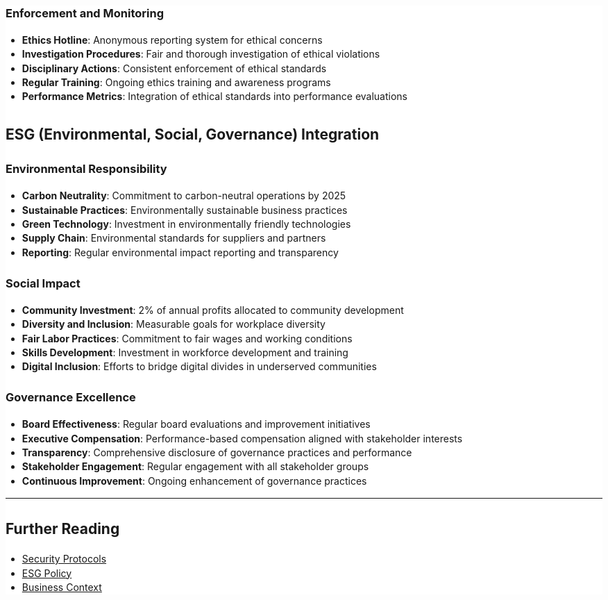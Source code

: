 ### Enforcement and Monitoring
- **Ethics Hotline**: Anonymous reporting system for ethical concerns
- **Investigation Procedures**: Fair and thorough investigation of ethical violations
- **Disciplinary Actions**: Consistent enforcement of ethical standards
- **Regular Training**: Ongoing ethics training and awareness programs
- **Performance Metrics**: Integration of ethical standards into performance evaluations

## ESG (Environmental, Social, Governance) Integration

### Environmental Responsibility
- **Carbon Neutrality**: Commitment to carbon-neutral operations by 2025
- **Sustainable Practices**: Environmentally sustainable business practices
- **Green Technology**: Investment in environmentally friendly technologies
- **Supply Chain**: Environmental standards for suppliers and partners
- **Reporting**: Regular environmental impact reporting and transparency

### Social Impact
- **Community Investment**: 2% of annual profits allocated to community development
- **Diversity and Inclusion**: Measurable goals for workplace diversity
- **Fair Labor Practices**: Commitment to fair wages and working conditions
- **Skills Development**: Investment in workforce development and training
- **Digital Inclusion**: Efforts to bridge digital divides in underserved communities

### Governance Excellence
- **Board Effectiveness**: Regular board evaluations and improvement initiatives
- **Executive Compensation**: Performance-based compensation aligned with stakeholder interests
- **Transparency**: Comprehensive disclosure of governance practices and performance
- **Stakeholder Engagement**: Regular engagement with all stakeholder groups
- **Continuous Improvement**: Ongoing enhancement of governance practices

---

## Further Reading

- [Security Protocols](./SECURITY_PROTOCOLS.md)
- [ESG Policy](./ESG_POLICY.md)
- [Business Context](../1_DOCUMENTATION/BUSINESS_CONTEXT.md)